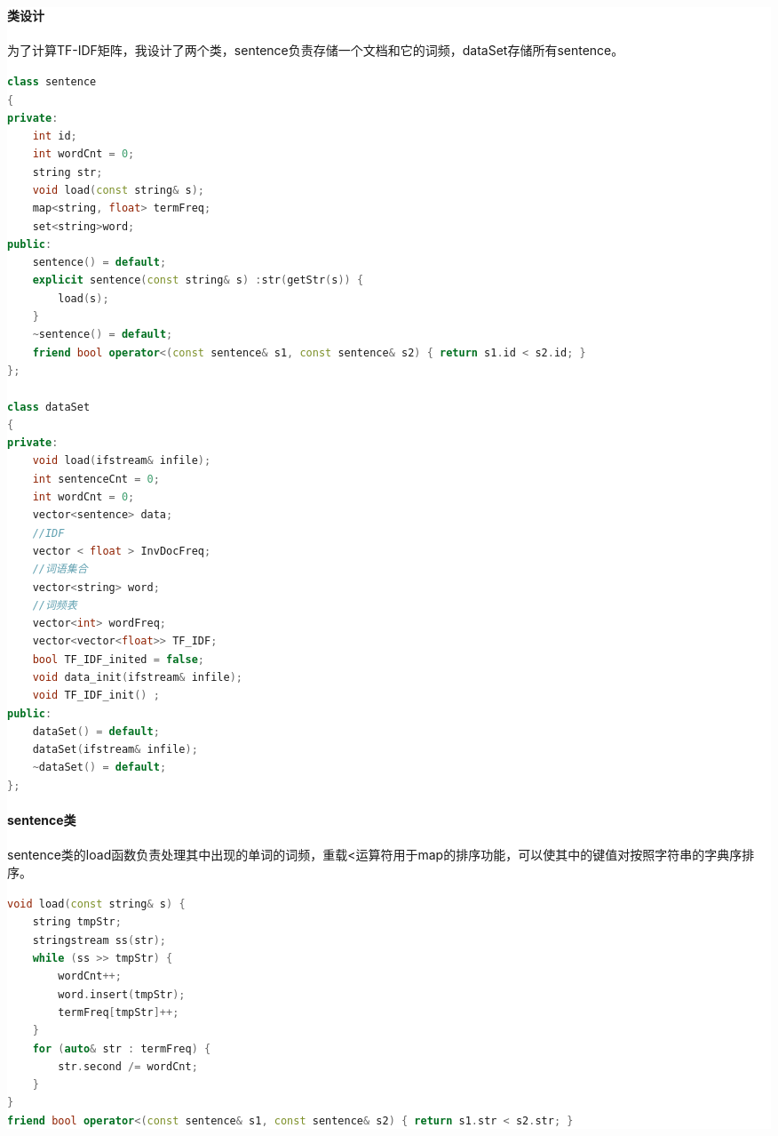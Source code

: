 #### 类设计

为了计算TF-IDF矩阵，我设计了两个类，sentence负责存储一个文档和它的词频，dataSet存储所有sentence。

```c++
class sentence
{
private:
    int id;
    int wordCnt = 0;
    string str;
    void load(const string& s);
    map<string, float> termFreq;
    set<string>word;
public:
    sentence() = default;
    explicit sentence(const string& s) :str(getStr(s)) {
        load(s);
    }
    ~sentence() = default;
    friend bool operator<(const sentence& s1, const sentence& s2) { return s1.id < s2.id; }
};

class dataSet
{
private:
    void load(ifstream& infile);
    int sentenceCnt = 0;
    int wordCnt = 0;
    vector<sentence> data;
    //IDF
    vector < float > InvDocFreq;
    //词语集合
    vector<string> word;
    //词频表
    vector<int> wordFreq;
    vector<vector<float>> TF_IDF;
    bool TF_IDF_inited = false;
    void data_init(ifstream& infile);
    void TF_IDF_init() ;
public:
    dataSet() = default;
    dataSet(ifstream& infile);
    ~dataSet() = default;
};
```

#### sentence类

sentence类的load函数负责处理其中出现的单词的词频，重载<运算符用于map的排序功能，可以使其中的键值对按照字符串的字典序排序。

```c++
void load(const string& s) {
    string tmpStr;
    stringstream ss(str);
    while (ss >> tmpStr) {
        wordCnt++;
        word.insert(tmpStr);
        termFreq[tmpStr]++;
    }
    for (auto& str : termFreq) {
        str.second /= wordCnt;
    }
}
friend bool operator<(const sentence& s1, const sentence& s2) { return s1.str < s2.str; }
```